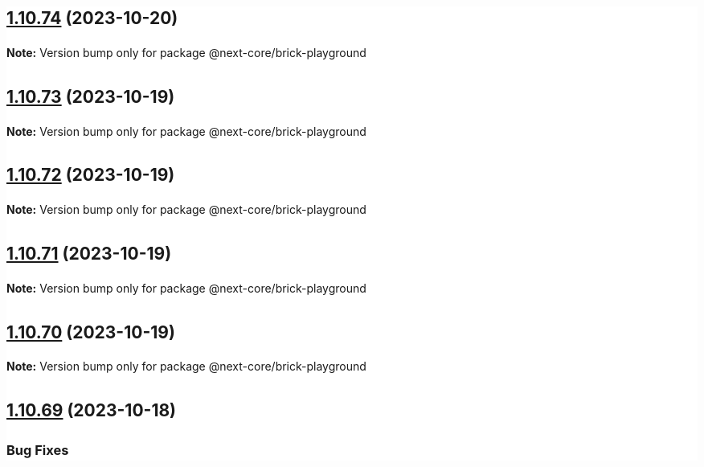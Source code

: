 



## [1.10.74](https://github.com/easyops-cn/next-core/compare/@next-core/brick-playground@1.10.73...@next-core/brick-playground@1.10.74) (2023-10-20)

**Note:** Version bump only for package @next-core/brick-playground





## [1.10.73](https://github.com/easyops-cn/next-core/compare/@next-core/brick-playground@1.10.72...@next-core/brick-playground@1.10.73) (2023-10-19)

**Note:** Version bump only for package @next-core/brick-playground





## [1.10.72](https://github.com/easyops-cn/next-core/compare/@next-core/brick-playground@1.10.71...@next-core/brick-playground@1.10.72) (2023-10-19)

**Note:** Version bump only for package @next-core/brick-playground





## [1.10.71](https://github.com/easyops-cn/next-core/compare/@next-core/brick-playground@1.10.70...@next-core/brick-playground@1.10.71) (2023-10-19)

**Note:** Version bump only for package @next-core/brick-playground





## [1.10.70](https://github.com/easyops-cn/next-core/compare/@next-core/brick-playground@1.10.69...@next-core/brick-playground@1.10.70) (2023-10-19)

**Note:** Version bump only for package @next-core/brick-playground





## [1.10.69](https://github.com/easyops-cn/next-core/compare/@next-core/brick-playground@1.10.68...@next-core/brick-playground@1.10.69) (2023-10-18)


### Bug Fixes
